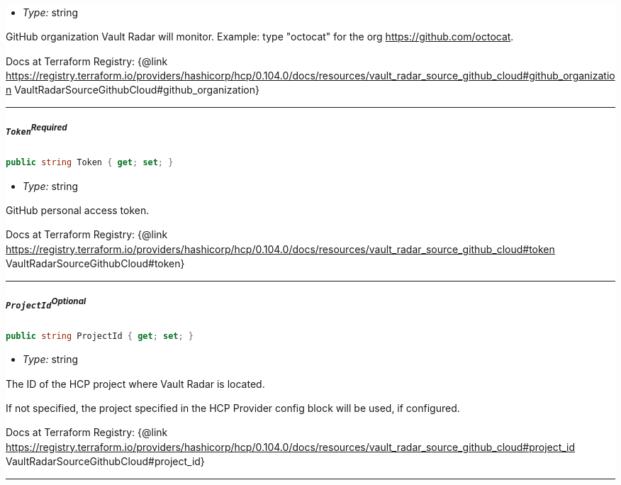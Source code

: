 - *Type:* string

GitHub organization Vault Radar will monitor. Example: type "octocat" for the org https://github.com/octocat.

Docs at Terraform Registry: {@link https://registry.terraform.io/providers/hashicorp/hcp/0.104.0/docs/resources/vault_radar_source_github_cloud#github_organization VaultRadarSourceGithubCloud#github_organization}

---

##### `Token`<sup>Required</sup> <a name="Token" id="@cdktf/provider-hcp.vaultRadarSourceGithubCloud.VaultRadarSourceGithubCloudConfig.property.token"></a>

```csharp
public string Token { get; set; }
```

- *Type:* string

GitHub personal access token.

Docs at Terraform Registry: {@link https://registry.terraform.io/providers/hashicorp/hcp/0.104.0/docs/resources/vault_radar_source_github_cloud#token VaultRadarSourceGithubCloud#token}

---

##### `ProjectId`<sup>Optional</sup> <a name="ProjectId" id="@cdktf/provider-hcp.vaultRadarSourceGithubCloud.VaultRadarSourceGithubCloudConfig.property.projectId"></a>

```csharp
public string ProjectId { get; set; }
```

- *Type:* string

The ID of the HCP project where Vault Radar is located.

If not specified, the project specified in the HCP Provider config block will be used, if configured.

Docs at Terraform Registry: {@link https://registry.terraform.io/providers/hashicorp/hcp/0.104.0/docs/resources/vault_radar_source_github_cloud#project_id VaultRadarSourceGithubCloud#project_id}

---



